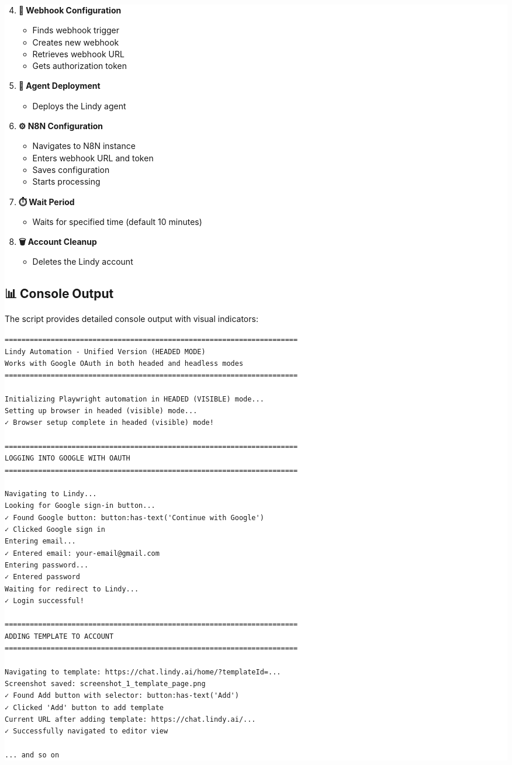 4. **🔗 Webhook Configuration**
   - Finds webhook trigger
   - Creates new webhook
   - Retrieves webhook URL
   - Gets authorization token

5. **🚀 Agent Deployment**
   - Deploys the Lindy agent

6. **⚙️ N8N Configuration**
   - Navigates to N8N instance
   - Enters webhook URL and token
   - Saves configuration
   - Starts processing

7. **⏱️ Wait Period**
   - Waits for specified time (default 10 minutes)

8. **🗑️ Account Cleanup**
   - Deletes the Lindy account

## 📊 Console Output

The script provides detailed console output with visual indicators:

```
======================================================================
Lindy Automation - Unified Version (HEADED MODE)
Works with Google OAuth in both headed and headless modes
======================================================================

Initializing Playwright automation in HEADED (VISIBLE) mode...
Setting up browser in headed (visible) mode...
✓ Browser setup complete in headed (visible) mode!

======================================================================
LOGGING INTO GOOGLE WITH OAUTH
======================================================================

Navigating to Lindy...
Looking for Google sign-in button...
✓ Found Google button: button:has-text('Continue with Google')
✓ Clicked Google sign in
Entering email...
✓ Entered email: your-email@gmail.com
Entering password...
✓ Entered password
Waiting for redirect to Lindy...
✓ Login successful!

======================================================================
ADDING TEMPLATE TO ACCOUNT
======================================================================

Navigating to template: https://chat.lindy.ai/home/?templateId=...
Screenshot saved: screenshot_1_template_page.png
✓ Found Add button with selector: button:has-text('Add')
✓ Clicked 'Add' button to add template
Current URL after adding template: https://chat.lindy.ai/...
✓ Successfully navigated to editor view

... and so on
```
